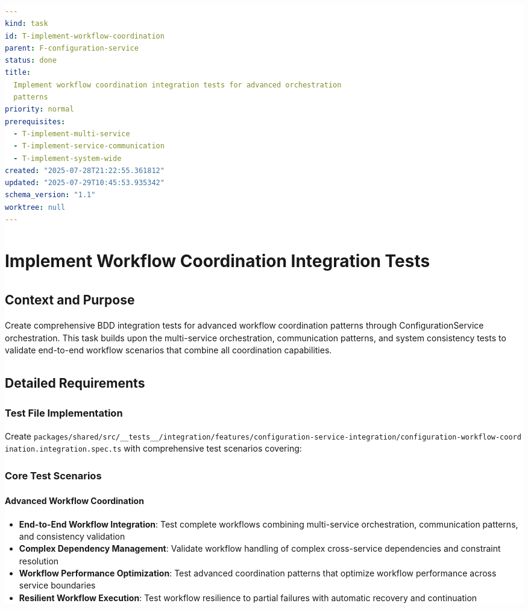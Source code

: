 ```yaml
---
kind: task
id: T-implement-workflow-coordination
parent: F-configuration-service
status: done
title:
  Implement workflow coordination integration tests for advanced orchestration
  patterns
priority: normal
prerequisites:
  - T-implement-multi-service
  - T-implement-service-communication
  - T-implement-system-wide
created: "2025-07-28T21:22:55.361812"
updated: "2025-07-29T10:45:53.935342"
schema_version: "1.1"
worktree: null
---
```


# Implement Workflow Coordination Integration Tests

## Context and Purpose

Create comprehensive BDD integration tests for advanced workflow coordination patterns through ConfigurationService orchestration. This task builds upon the multi-service orchestration, communication patterns, and system consistency tests to validate end-to-end workflow scenarios that combine all coordination capabilities.

## Detailed Requirements

### Test File Implementation

Create `packages/shared/src/__tests__/integration/features/configuration-service-integration/configuration-workflow-coordination.integration.spec.ts` with comprehensive test scenarios covering:

### Core Test Scenarios

#### Advanced Workflow Coordination

- **End-to-End Workflow Integration**: Test complete workflows combining multi-service orchestration, communication patterns, and consistency validation
- **Complex Dependency Management**: Validate workflow handling of complex cross-service dependencies and constraint resolution
- **Workflow Performance Optimization**: Test advanced coordination patterns that optimize workflow performance across service boundaries
- **Resilient Workflow Execution**: Test workflow resilience to partial failures with automatic recovery and continuation
